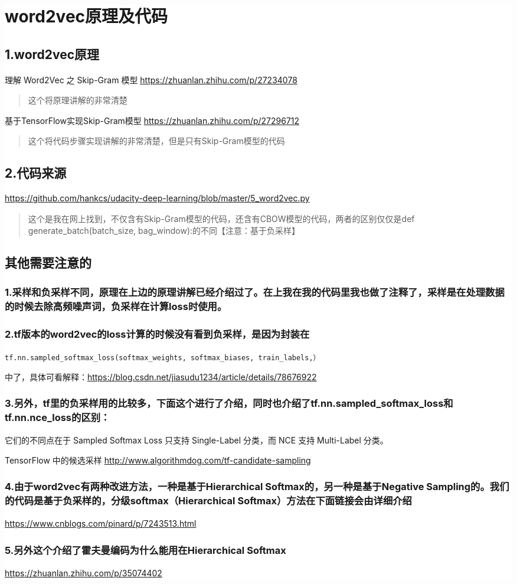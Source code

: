 
# word2vec原理及代码

## 1.word2vec原理

理解 Word2Vec 之 Skip-Gram 模型
https://zhuanlan.zhihu.com/p/27234078
> 这个将原理讲解的非常清楚


基于TensorFlow实现Skip-Gram模型
https://zhuanlan.zhihu.com/p/27296712
> 这个将代码步骤实现讲解的非常清楚，但是只有Skip-Gram模型的代码

## 2.代码来源
https://github.com/hankcs/udacity-deep-learning/blob/master/5_word2vec.py
> 这个是我在网上找到，不仅含有Skip-Gram模型的代码，还含有CBOW模型的代码，两者的区别仅仅是def generate_batch(batch_size, bag_window):的不同【注意：基于负采样】

## 其他需要注意的
### 1.采样和负采样不同，原理在上边的原理讲解已经介绍过了。在上我在我的代码里我也做了注释了，采样是在处理数据的时候去除高频噪声词，负采样在计算loss时使用。

### 2.tf版本的word2vec的loss计算的时候没有看到负采样，是因为封装在    
```
tf.nn.sampled_softmax_loss(softmax_weights, softmax_biases, train_labels,）
```
中了，具体可看解释：https://blog.csdn.net/jiasudu1234/article/details/78676922
### 3.另外，tf里的负采样用的比较多，下面这个进行了介绍，同时也介绍了tf.nn.sampled_softmax_loss和 tf.nn.nce_loss的区别：
它们的不同点在于 Sampled Softmax Loss 只支持 Single-Label 分类，而 NCE 支持 Multi-Label 分类。

TensorFlow 中的候选采样
http://www.algorithmdog.com/tf-candidate-sampling

### 4.由于word2vec有两种改进方法，一种是基于Hierarchical Softmax的，另一种是基于Negative Sampling的。我们的代码是基于负采样的，分级softmax（Hierarchical Softmax）方法在下面链接会由详细介绍
https://www.cnblogs.com/pinard/p/7243513.html

### 5.另外这个介绍了霍夫曼编码为什么能用在Hierarchical Softmax
https://zhuanlan.zhihu.com/p/35074402
